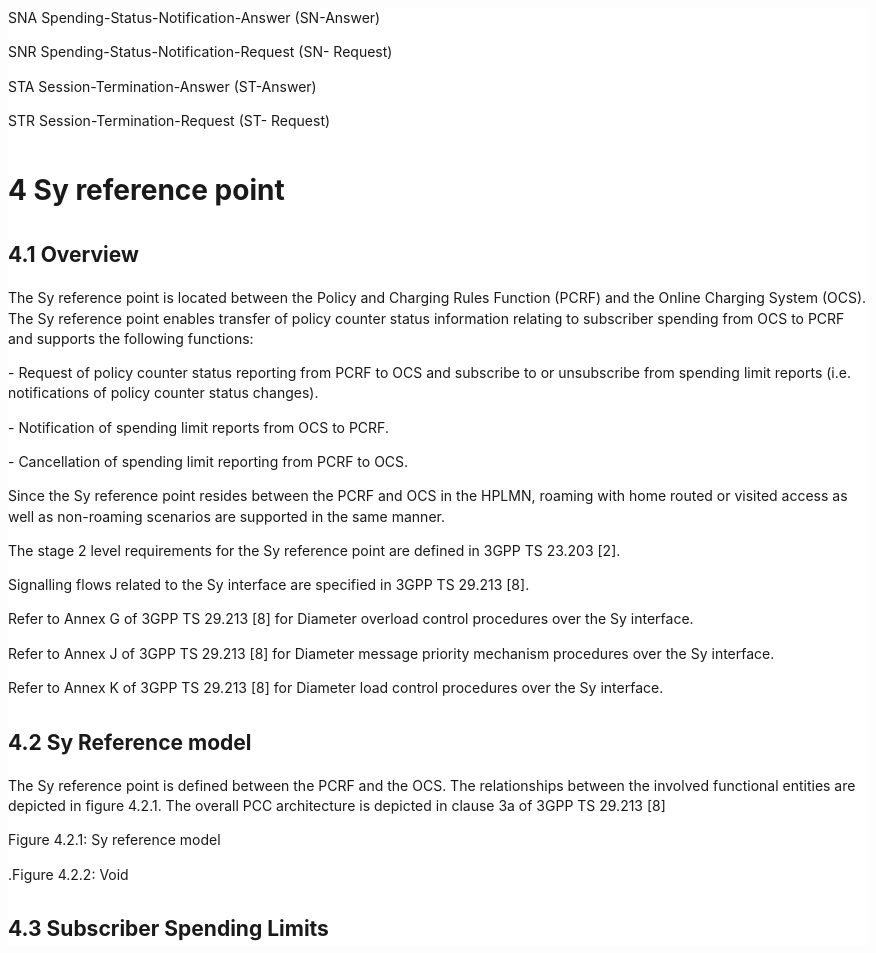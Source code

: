 SNA Spending-Status-Notification-Answer (SN-Answer)

SNR Spending-Status-Notification-Request (SN- Request)

STA Session-Termination-Answer (ST-Answer)

STR Session-Termination-Request (ST- Request)

4 Sy reference point
====================

4.1 Overview
------------

The Sy reference point is located between the Policy and Charging Rules
Function (PCRF) and the Online Charging System (OCS). The Sy reference
point enables transfer of policy counter status information relating to
subscriber spending from OCS to PCRF and supports the following
functions:

\- Request of policy counter status reporting from PCRF to OCS and
subscribe to or unsubscribe from spending limit reports (i.e.
notifications of policy counter status changes).

\- Notification of spending limit reports from OCS to PCRF.

\- Cancellation of spending limit reporting from PCRF to OCS.

Since the Sy reference point resides between the PCRF and OCS in the
HPLMN, roaming with home routed or visited access as well as non-roaming
scenarios are supported in the same manner.

The stage 2 level requirements for the Sy reference point are defined in
3GPP TS 23.203 \[2\].

Signalling flows related to the Sy interface are specified in
3GPP TS 29.213 \[8\].

Refer to Annex G of 3GPP TS 29.213 \[8\] for Diameter overload control
procedures over the Sy interface.

Refer to Annex J of 3GPP TS 29.213 \[8\] for Diameter message priority
mechanism procedures over the Sy interface.

Refer to Annex K of 3GPP TS 29.213 \[8\] for Diameter load control
procedures over the Sy interface.

4.2 Sy Reference model
----------------------

The Sy reference point is defined between the PCRF and the OCS. The
relationships between the involved functional entities are depicted in
figure 4.2.1. The overall PCC architecture is depicted in clause 3a of
3GPP TS 29.213 \[8\]

Figure 4.2.1: Sy reference model

.Figure 4.2.2: Void

4.3 Subscriber Spending Limits
------------------------------
